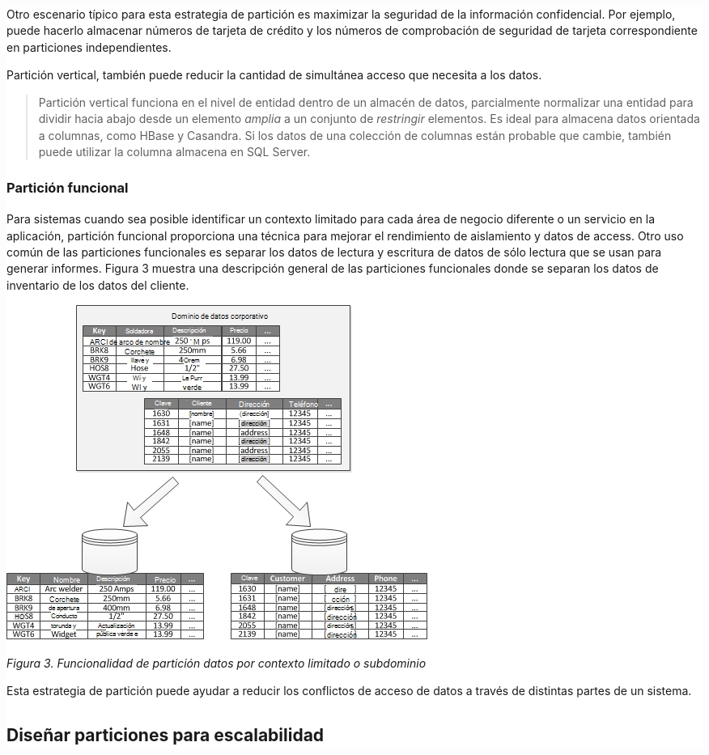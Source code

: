 Otro escenario típico para esta estrategia de partición es maximizar la seguridad de la información confidencial. Por ejemplo, puede hacerlo almacenar números de tarjeta de crédito y los números de comprobación de seguridad de tarjeta correspondiente en particiones independientes.

Partición vertical, también puede reducir la cantidad de simultánea acceso que necesita a los datos.

> Partición vertical funciona en el nivel de entidad dentro de un almacén de datos, parcialmente normalizar una entidad para dividir hacia abajo desde un elemento _amplia_ a un conjunto de _restringir_ elementos. Es ideal para almacena datos orientada a columnas, como HBase y Casandra. Si los datos de una colección de columnas están probable que cambie, también puede utilizar la columna almacena en SQL Server.

### <a name="functional-partitioning"></a>Partición funcional

Para sistemas cuando sea posible identificar un contexto limitado para cada área de negocio diferente o un servicio en la aplicación, partición funcional proporciona una técnica para mejorar el rendimiento de aislamiento y datos de access. Otro uso común de las particiones funcionales es separar los datos de lectura y escritura de datos de sólo lectura que se usan para generar informes. Figura 3 muestra una descripción general de las particiones funcionales donde se separan los datos de inventario de los datos del cliente.

![Funcionalidad de partición datos por contexto limitado o subdominio](media/best-practices-data-partitioning/DataPartitioning03.png)

_Figura 3. Funcionalidad de partición datos por contexto limitado o subdominio_

Esta estrategia de partición puede ayudar a reducir los conflictos de acceso de datos a través de distintas partes de un sistema.

## <a name="designing-partitions-for-scalability"></a>Diseñar particiones para escalabilidad
